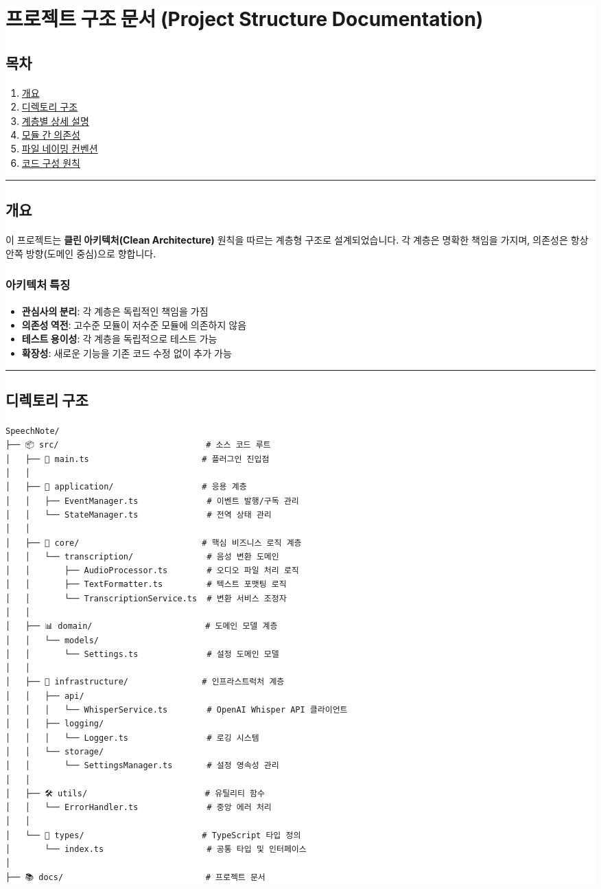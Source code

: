 # 프로젝트 구조 문서 (Project Structure Documentation)

## 목차
1. [개요](#개요)
2. [디렉토리 구조](#디렉토리-구조)
3. [계층별 상세 설명](#계층별-상세-설명)
4. [모듈 간 의존성](#모듈-간-의존성)
5. [파일 네이밍 컨벤션](#파일-네이밍-컨벤션)
6. [코드 구성 원칙](#코드-구성-원칙)

---

## 개요

이 프로젝트는 **클린 아키텍처(Clean Architecture)** 원칙을 따르는 계층형 구조로 설계되었습니다. 각 계층은 명확한 책임을 가지며, 의존성은 항상 안쪽 방향(도메인 중심)으로 향합니다.

### 아키텍처 특징
- **관심사의 분리**: 각 계층은 독립적인 책임을 가짐
- **의존성 역전**: 고수준 모듈이 저수준 모듈에 의존하지 않음
- **테스트 용이성**: 각 계층을 독립적으로 테스트 가능
- **확장성**: 새로운 기능을 기존 코드 수정 없이 추가 가능

---

## 디렉토리 구조

```
SpeechNote/
├── 📦 src/                              # 소스 코드 루트
│   ├── 🎯 main.ts                       # 플러그인 진입점
│   │
│   ├── 💼 application/                  # 응용 계층
│   │   ├── EventManager.ts              # 이벤트 발행/구독 관리
│   │   └── StateManager.ts              # 전역 상태 관리
│   │
│   ├── 🧠 core/                         # 핵심 비즈니스 로직 계층
│   │   └── transcription/               # 음성 변환 도메인
│   │       ├── AudioProcessor.ts        # 오디오 파일 처리 로직
│   │       ├── TextFormatter.ts         # 텍스트 포맷팅 로직
│   │       └── TranscriptionService.ts  # 변환 서비스 조정자
│   │
│   ├── 📊 domain/                       # 도메인 모델 계층
│   │   └── models/
│   │       └── Settings.ts              # 설정 도메인 모델
│   │
│   ├── 🔌 infrastructure/               # 인프라스트럭처 계층
│   │   ├── api/
│   │   │   └── WhisperService.ts        # OpenAI Whisper API 클라이언트
│   │   ├── logging/
│   │   │   └── Logger.ts                # 로깅 시스템
│   │   └── storage/
│   │       └── SettingsManager.ts       # 설정 영속성 관리
│   │
│   ├── 🛠️ utils/                        # 유틸리티 함수
│   │   └── ErrorHandler.ts              # 중앙 에러 처리
│   │
│   └── 📝 types/                        # TypeScript 타입 정의
│       └── index.ts                     # 공통 타입 및 인터페이스
│
├── 📚 docs/                             # 프로젝트 문서
```